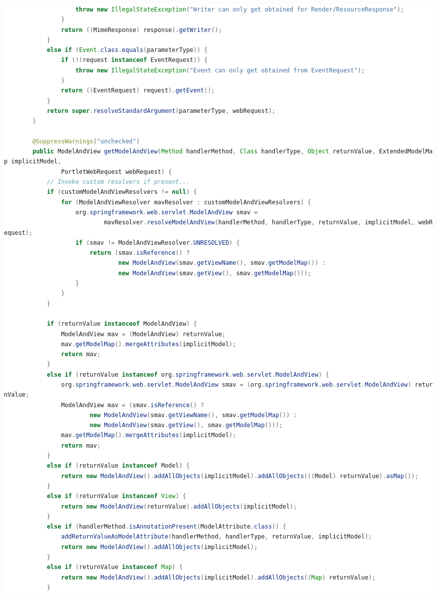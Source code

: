 ```java
					throw new IllegalStateException("Writer can only get obtained for Render/ResourceResponse");
				}
				return ((MimeResponse) response).getWriter();
			}
			else if (Event.class.equals(parameterType)) {
				if (!(request instanceof EventRequest)) {
					throw new IllegalStateException("Event can only get obtained from EventRequest");
				}
				return ((EventRequest) request).getEvent();
			}
			return super.resolveStandardArgument(parameterType, webRequest);
		}

		@SuppressWarnings("unchecked")
		public ModelAndView getModelAndView(Method handlerMethod, Class handlerType, Object returnValue, ExtendedModelMap implicitModel,
				PortletWebRequest webRequest) {
			// Invoke custom resolvers if present...
			if (customModelAndViewResolvers != null) {
				for (ModelAndViewResolver mavResolver : customModelAndViewResolvers) {
					org.springframework.web.servlet.ModelAndView smav =
							mavResolver.resolveModelAndView(handlerMethod, handlerType, returnValue, implicitModel, webRequest);
					if (smav != ModelAndViewResolver.UNRESOLVED) {
						return (smav.isReference() ?
								new ModelAndView(smav.getViewName(), smav.getModelMap()) :
								new ModelAndView(smav.getView(), smav.getModelMap()));
					}
				}
			}

			if (returnValue instanceof ModelAndView) {
				ModelAndView mav = (ModelAndView) returnValue;
				mav.getModelMap().mergeAttributes(implicitModel);
				return mav;
			}
			else if (returnValue instanceof org.springframework.web.servlet.ModelAndView) {
				org.springframework.web.servlet.ModelAndView smav = (org.springframework.web.servlet.ModelAndView) returnValue;
				ModelAndView mav = (smav.isReference() ?
						new ModelAndView(smav.getViewName(), smav.getModelMap()) :
						new ModelAndView(smav.getView(), smav.getModelMap()));
				mav.getModelMap().mergeAttributes(implicitModel);
				return mav;
			}
			else if (returnValue instanceof Model) {
				return new ModelAndView().addAllObjects(implicitModel).addAllObjects(((Model) returnValue).asMap());
			}
			else if (returnValue instanceof View) {
				return new ModelAndView(returnValue).addAllObjects(implicitModel);
			}
			else if (handlerMethod.isAnnotationPresent(ModelAttribute.class)) {
				addReturnValueAsModelAttribute(handlerMethod, handlerType, returnValue, implicitModel);
				return new ModelAndView().addAllObjects(implicitModel);
			}
			else if (returnValue instanceof Map) {
				return new ModelAndView().addAllObjects(implicitModel).addAllObjects((Map) returnValue);
			}
```